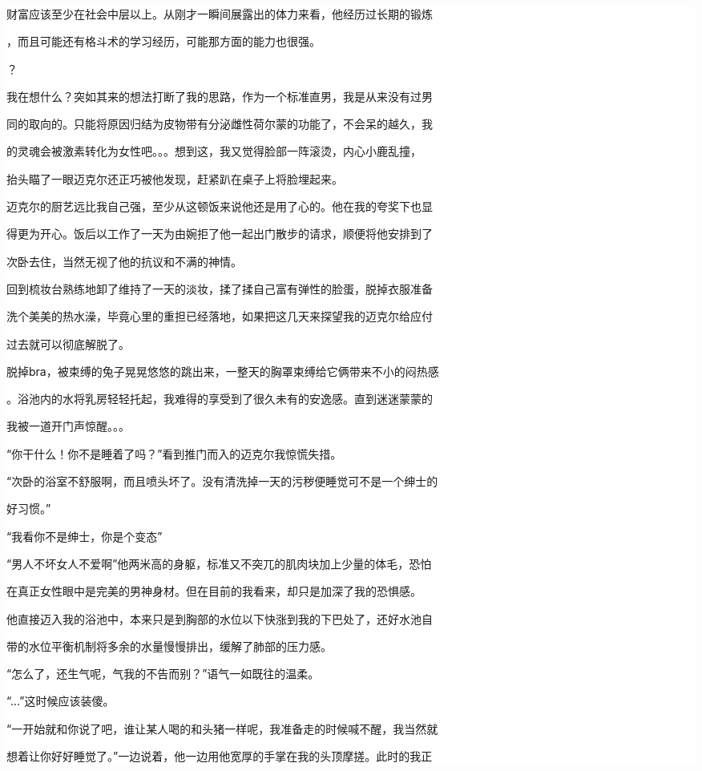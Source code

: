 财富应该至少在社会中层以上。从刚才一瞬间展露出的体力来看，他经历过长期的锻炼

，而且可能还有格斗术的学习经历，可能那方面的能力也很强。

？

我在想什么？突如其来的想法打断了我的思路，作为一个标准直男，我是从来没有过男

同的取向的。只能将原因归结为皮物带有分泌雌性荷尔蒙的功能了，不会呆的越久，我

的灵魂会被激素转化为女性吧。。。想到这，我又觉得脸部一阵滚烫，内心小鹿乱撞，

抬头瞄了一眼迈克尔还正巧被他发现，赶紧趴在桌子上将脸埋起来。



迈克尔的厨艺远比我自己强，至少从这顿饭来说他还是用了心的。他在我的夸奖下也显

得更为开心。饭后以工作了一天为由婉拒了他一起出门散步的请求，顺便将他安排到了

次卧去住，当然无视了他的抗议和不满的神情。



回到梳妆台熟练地卸了维持了一天的淡妆，揉了揉自己富有弹性的脸蛋，脱掉衣服准备

洗个美美的热水澡，毕竟心里的重担已经落地，如果把这几天来探望我的迈克尔给应付

过去就可以彻底解脱了。

脱掉bra，被束缚的兔子晃晃悠悠的跳出来，一整天的胸罩束缚给它俩带来不小的闷热感

。浴池内的水将乳房轻轻托起，我难得的享受到了很久未有的安逸感。直到迷迷蒙蒙的

我被一道开门声惊醒。。。



“你干什么！你不是睡着了吗？”看到推门而入的迈克尔我惊慌失措。



“次卧的浴室不舒服啊，而且喷头坏了。没有清洗掉一天的污秽便睡觉可不是一个绅士的

好习惯。”



“我看你不是绅士，你是个变态”

“男人不坏女人不爱啊”他两米高的身躯，标准又不突兀的肌肉块加上少量的体毛，恐怕

在真正女性眼中是完美的男神身材。但在目前的我看来，却只是加深了我的恐惧感。

他直接迈入我的浴池中，本来只是到胸部的水位以下快涨到我的下巴处了，还好水池自

带的水位平衡机制将多余的水量慢慢排出，缓解了肺部的压力感。

“怎么了，还生气呢，气我的不告而别？”语气一如既往的温柔。



“...”这时候应该装傻。



“一开始就和你说了吧，谁让某人喝的和头猪一样呢，我准备走的时候喊不醒，我当然就

想着让你好好睡觉了。”一边说着，他一边用他宽厚的手掌在我的头顶摩搓。此时的我正
